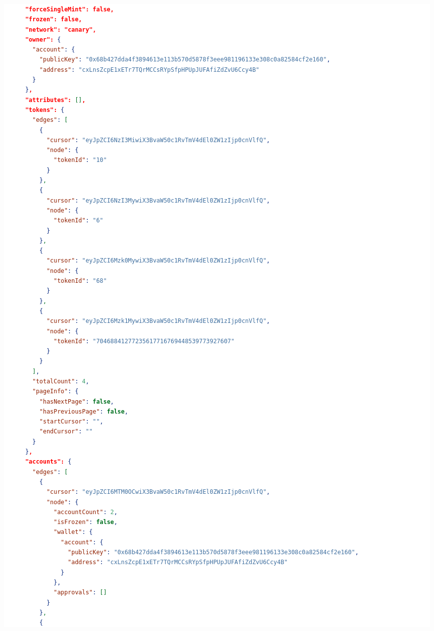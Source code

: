 ```json
      "forceSingleMint": false,
      "frozen": false,
      "network": "canary",
      "owner": {
        "account": {
          "publicKey": "0x68b427dda4f3894613e113b570d5878f3eee981196133e308c0a82584cf2e160",
          "address": "cxLnsZcpE1xETr7TQrMCCsRYpSfpHPUpJUFAfiZdZvU6Ccy4B"
        }
      },
      "attributes": [],
      "tokens": {
        "edges": [
          {
            "cursor": "eyJpZCI6NzI3MiwiX3BvaW50c1RvTmV4dEl0ZW1zIjp0cnVlfQ",
            "node": {
              "tokenId": "10"
            }
          },
          {
            "cursor": "eyJpZCI6NzI3MywiX3BvaW50c1RvTmV4dEl0ZW1zIjp0cnVlfQ",
            "node": {
              "tokenId": "6"
            }
          },
          {
            "cursor": "eyJpZCI6Mzk0MywiX3BvaW50c1RvTmV4dEl0ZW1zIjp0cnVlfQ",
            "node": {
              "tokenId": "68"
            }
          },
          {
            "cursor": "eyJpZCI6Mzk1MywiX3BvaW50c1RvTmV4dEl0ZW1zIjp0cnVlfQ",
            "node": {
              "tokenId": "70468841277235617716769448539773927607"
            }
          }
        ],
        "totalCount": 4,
        "pageInfo": {
          "hasNextPage": false,
          "hasPreviousPage": false,
          "startCursor": "",
          "endCursor": ""
        }
      },
      "accounts": {
        "edges": [
          {
            "cursor": "eyJpZCI6MTM0OCwiX3BvaW50c1RvTmV4dEl0ZW1zIjp0cnVlfQ",
            "node": {
              "accountCount": 2,
              "isFrozen": false,
              "wallet": {
                "account": {
                  "publicKey": "0x68b427dda4f3894613e113b570d5878f3eee981196133e308c0a82584cf2e160",
                  "address": "cxLnsZcpE1xETr7TQrMCCsRYpSfpHPUpJUFAfiZdZvU6Ccy4B"
                }
              },
              "approvals": []
            }
          },
          {
```